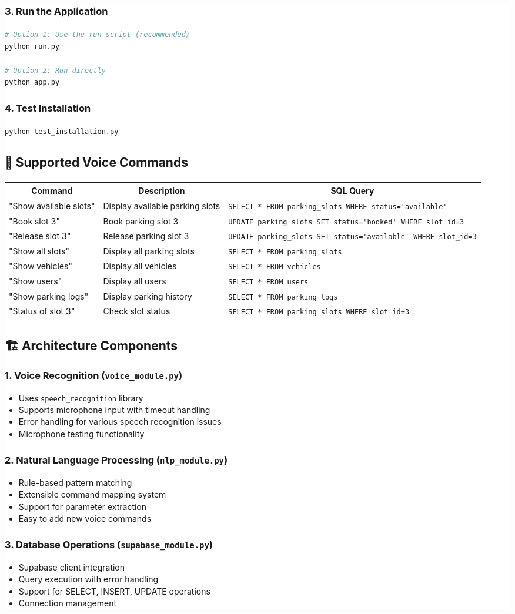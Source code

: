 ### 3. Run the Application
```bash
# Option 1: Use the run script (recommended)
python run.py

# Option 2: Run directly
python app.py
```

### 4. Test Installation
```bash
python test_installation.py
```

## 🎤 Supported Voice Commands

| Command | Description | SQL Query |
|---------|-------------|-----------|
| "Show available slots" | Display available parking slots | `SELECT * FROM parking_slots WHERE status='available'` |
| "Book slot 3" | Book parking slot 3 | `UPDATE parking_slots SET status='booked' WHERE slot_id=3` |
| "Release slot 3" | Release parking slot 3 | `UPDATE parking_slots SET status='available' WHERE slot_id=3` |
| "Show all slots" | Display all parking slots | `SELECT * FROM parking_slots` |
| "Show vehicles" | Display all vehicles | `SELECT * FROM vehicles` |
| "Show users" | Display all users | `SELECT * FROM users` |
| "Show parking logs" | Display parking history | `SELECT * FROM parking_logs` |
| "Status of slot 3" | Check slot status | `SELECT * FROM parking_slots WHERE slot_id=3` |

## 🏗️ Architecture Components

### 1. Voice Recognition (`voice_module.py`)
- Uses `speech_recognition` library
- Supports microphone input with timeout handling
- Error handling for various speech recognition issues
- Microphone testing functionality

### 2. Natural Language Processing (`nlp_module.py`)
- Rule-based pattern matching
- Extensible command mapping system
- Support for parameter extraction
- Easy to add new voice commands

### 3. Database Operations (`supabase_module.py`)
- Supabase client integration
- Query execution with error handling
- Support for SELECT, INSERT, UPDATE operations
- Connection management
